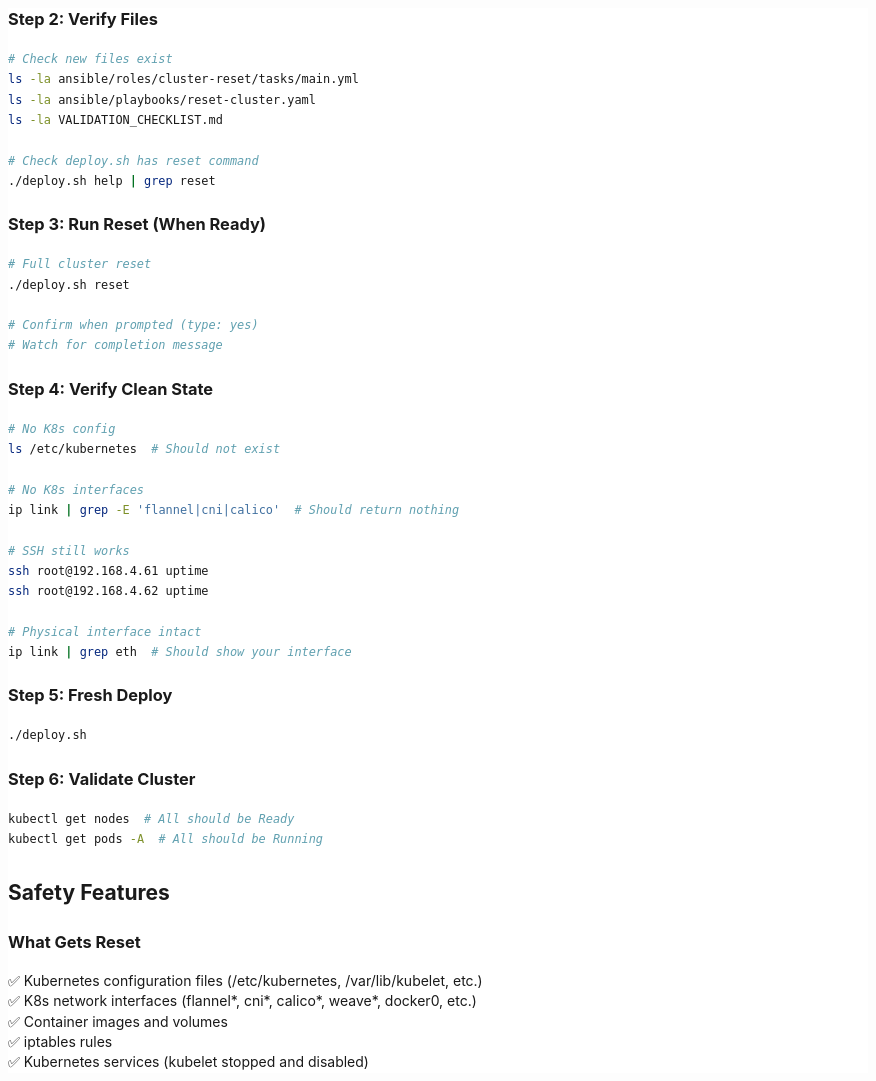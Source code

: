 ### Step 2: Verify Files
```bash
# Check new files exist
ls -la ansible/roles/cluster-reset/tasks/main.yml
ls -la ansible/playbooks/reset-cluster.yaml
ls -la VALIDATION_CHECKLIST.md

# Check deploy.sh has reset command
./deploy.sh help | grep reset
```

### Step 3: Run Reset (When Ready)
```bash
# Full cluster reset
./deploy.sh reset

# Confirm when prompted (type: yes)
# Watch for completion message
```

### Step 4: Verify Clean State
```bash
# No K8s config
ls /etc/kubernetes  # Should not exist

# No K8s interfaces
ip link | grep -E 'flannel|cni|calico'  # Should return nothing

# SSH still works
ssh root@192.168.4.61 uptime
ssh root@192.168.4.62 uptime

# Physical interface intact
ip link | grep eth  # Should show your interface
```

### Step 5: Fresh Deploy
```bash
./deploy.sh
```

### Step 6: Validate Cluster
```bash
kubectl get nodes  # All should be Ready
kubectl get pods -A  # All should be Running
```

## Safety Features

### What Gets Reset
✅ Kubernetes configuration files (/etc/kubernetes, /var/lib/kubelet, etc.)  
✅ K8s network interfaces (flannel*, cni*, calico*, weave*, docker0, etc.)  
✅ Container images and volumes  
✅ iptables rules  
✅ Kubernetes services (kubelet stopped and disabled)  
